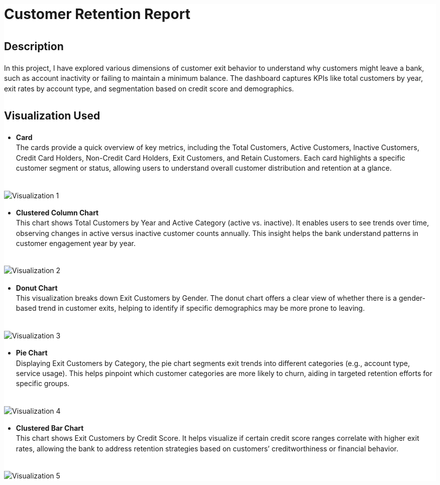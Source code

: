 <h1>Customer Retention Report</h1>

<h2>Description</h2>
In this project, I have explored various dimensions of customer exit behavior to understand why customers might leave a bank, such as account inactivity or failing to maintain a minimum balance. The dashboard captures KPIs like total customers by year, exit rates by account type, and segmentation based on credit score and demographics.
<br />

<h2> Visualization Used </h2>

- <b>Card</b>  <br/>
The cards provide a quick overview of key metrics, including the Total Customers, Active Customers, Inactive Customers, Credit Card Holders, Non-Credit Card Holders, Exit Customers, and Retain Customers. Each card highlights a specific customer segment or status, allowing users to understand overall customer distribution and retention at a glance.
<br/>
<img src="https://i.imgur.com/lGPZggO.png" height="80%" width="80%" alt="Visualization 1"/>
<br />

- <b>Clustered Column Chart</b>  <br/>
This chart shows Total Customers by Year and Active Category (active vs. inactive). It enables users to see trends over time, observing changes in active versus inactive customer counts annually. This insight helps the bank understand patterns in customer engagement year by year.
<br/>
<img src="https://i.imgur.com/OYULPJ5.png" height="50%" width="50%" alt="Visualization 2"/>
<br />

- <b>Donut Chart</b>  <br/>
This visualization breaks down Exit Customers by Gender. The donut chart offers a clear view of whether there is a gender-based trend in customer exits, helping to identify if specific demographics may be more prone to leaving.
<br/>
<img src="https://i.imgur.com/SiLxzum.png" height="50%" width="50%" alt="Visualization 3"/>
<br />

- <b>Pie Chart</b>  <br/>
Displaying Exit Customers by Category, the pie chart segments exit trends into different categories (e.g., account type, service usage). This helps pinpoint which customer categories are more likely to churn, aiding in targeted retention efforts for specific groups.
<br/>
<img src="https://i.imgur.com/sMS25IE.png" height="50%" width="50%" alt="Visualization 4"/>
<br />

- <b>Clustered Bar Chart</b>  <br/>
This chart shows Exit Customers by Credit Score. It helps visualize if certain credit score ranges correlate with higher exit rates, allowing the bank to address retention strategies based on customers’ creditworthiness or financial behavior.
<br/>
<img src="https://i.imgur.com/yD3CHAx.png" height="50%" width="50%" alt="Visualization 5"/>
<br />

